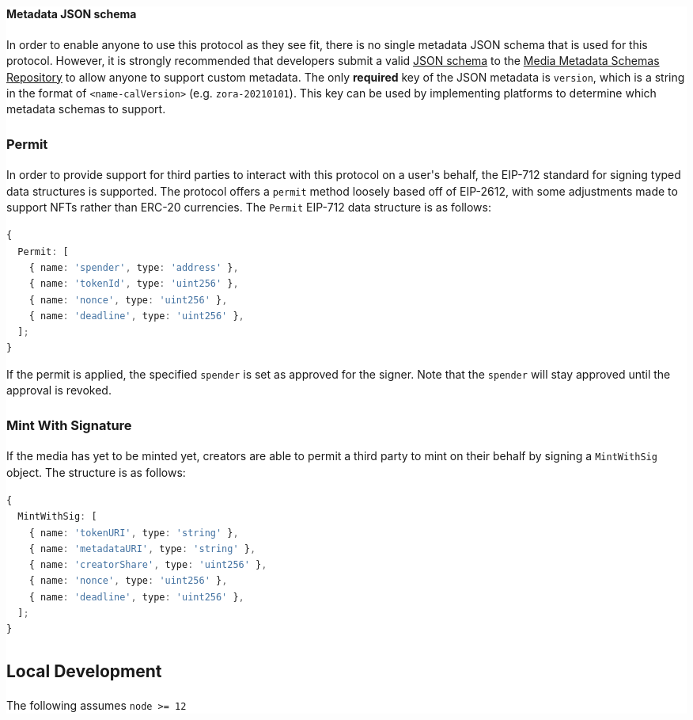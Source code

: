 #### Metadata JSON schema

In order to enable anyone to use this protocol as they see fit, there is no single metadata JSON schema that is used for this protocol.
However, it is strongly recommended that developers submit a valid [JSON schema](https://json-schema.org/) to the
[Media Metadata Schemas Repository](https://github.com/ourzora/media-metadata-schemas) to allow anyone to support custom metadata.
The only **required** key of the JSON metadata is `version`, which is a string in the format of `<name-calVersion>` (e.g. `zora-20210101`).
This key can be used by implementing platforms to determine which metadata schemas to support.

### Permit

In order to provide support for third parties to interact with this protocol on a user's behalf, the EIP-712 standard for signing typed data structures is supported.
The protocol offers a `permit` method loosely based off of EIP-2612, with some adjustments made to support NFTs rather than ERC-20 currencies. The `Permit` EIP-712 data structure is as follows:

```typescript
{
  Permit: [
    { name: 'spender', type: 'address' },
    { name: 'tokenId', type: 'uint256' },
    { name: 'nonce', type: 'uint256' },
    { name: 'deadline', type: 'uint256' },
  ];
}
```

If the permit is applied, the specified `spender` is set as approved for the signer. Note that the `spender` will stay approved until the approval is revoked.

### Mint With Signature

If the media has yet to be minted yet, creators are able to permit a third party to mint on their behalf by signing a `MintWithSig` object. The structure is as follows:

```typescript
{
  MintWithSig: [
    { name: 'tokenURI', type: 'string' },
    { name: 'metadataURI', type: 'string' },
    { name: 'creatorShare', type: 'uint256' },
    { name: 'nonce', type: 'uint256' },
    { name: 'deadline', type: 'uint256' },
  ];
}
```

## Local Development

The following assumes `node >= 12`
